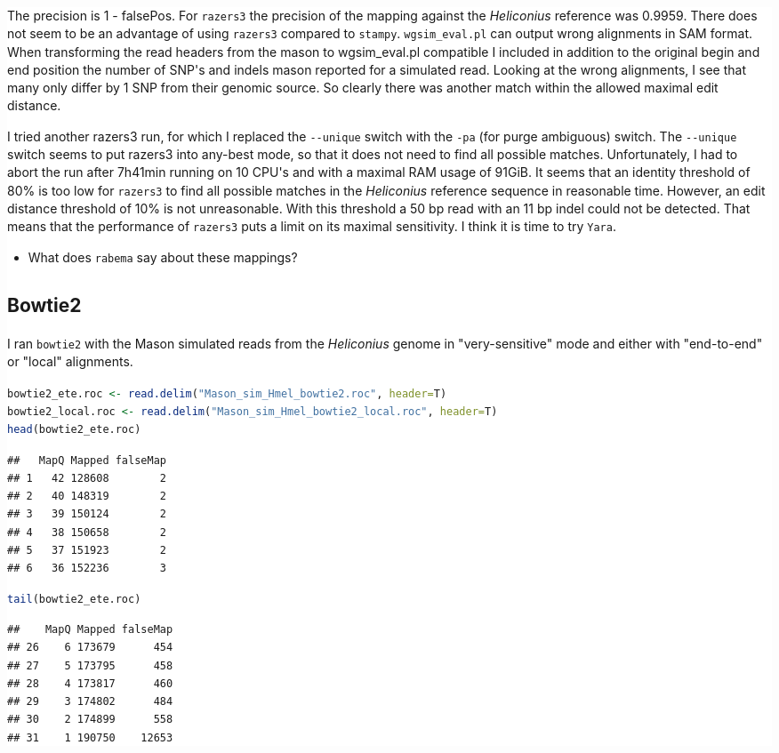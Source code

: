 The precision is 1 - falsePos. For `razers3` the precision of the mapping against the *Heliconius* reference was 0.9959. There does not seem to be an advantage of using `razers3` compared to `stampy`. `wgsim_eval.pl` can output wrong alignments in SAM format. When transforming the read headers from the mason to wgsim\_eval.pl compatible I included in addition to the original begin and end position the number of SNP's and indels mason reported for a simulated read. Looking at the wrong alignments, I see that many only differ by 1 SNP from their genomic source. So clearly there was another match within the allowed maximal edit distance.

I tried another razers3 run, for which I replaced the `--unique` switch with the `-pa` (for purge ambiguous) switch. The `--unique` switch seems to put razers3 into any-best mode, so that it does not need to find all possible matches. Unfortunately, I had to abort the run after 7h41min running on 10 CPU's and with a maximal RAM usage of 91GiB. It seems that an identity threshold of 80% is too low for `razers3` to find all possible matches in the *Heliconius* reference sequence in reasonable time. However, an edit distance threshold of 10% is not unreasonable. With this threshold a 50 bp read with an 11 bp indel could not be detected. That means that the performance of `razers3` puts a limit on its maximal sensitivity. I think it is time to try `Yara`.

-   What does `rabema` say about these mappings?

Bowtie2
-------

I ran `bowtie2` with the Mason simulated reads from the *Heliconius* genome in "very-sensitive" mode and either with "end-to-end" or "local" alignments.

``` r
bowtie2_ete.roc <- read.delim("Mason_sim_Hmel_bowtie2.roc", header=T)
bowtie2_local.roc <- read.delim("Mason_sim_Hmel_bowtie2_local.roc", header=T)
head(bowtie2_ete.roc)
```

    ##   MapQ Mapped falseMap
    ## 1   42 128608        2
    ## 2   40 148319        2
    ## 3   39 150124        2
    ## 4   38 150658        2
    ## 5   37 151923        2
    ## 6   36 152236        3

``` r
tail(bowtie2_ete.roc)
```

    ##    MapQ Mapped falseMap
    ## 26    6 173679      454
    ## 27    5 173795      458
    ## 28    4 173817      460
    ## 29    3 174802      484
    ## 30    2 174899      558
    ## 31    1 190750    12653
